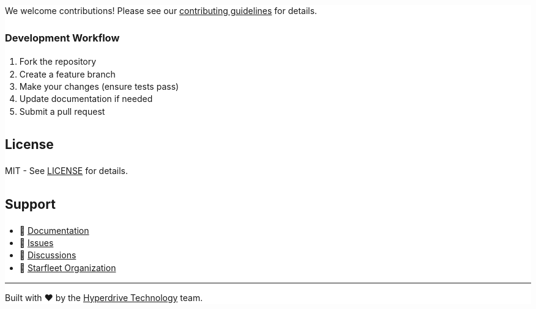 We welcome contributions! Please see our [contributing guidelines](CONTRIBUTING.md) for details.

### Development Workflow

1. Fork the repository
2. Create a feature branch
3. Make your changes (ensure tests pass)
4. Update documentation if needed
5. Submit a pull request

## License

MIT - See [LICENSE](LICENSE) for details.

## Support

- 📖 [Documentation](https://github.com/hyperdrive-technology/starfleet-sdk#readme)
- 🐛 [Issues](https://github.com/hyperdrive-technology/starfleet-sdk/issues)
- 💬 [Discussions](https://github.com/hyperdrive-technology/starfleet-sdk/discussions)
- 🌟 [Starfleet Organization](https://github.com/hyperdrive-technology)

---

Built with ❤️ by the [Hyperdrive Technology](https://github.com/hyperdrive-technology) team.

